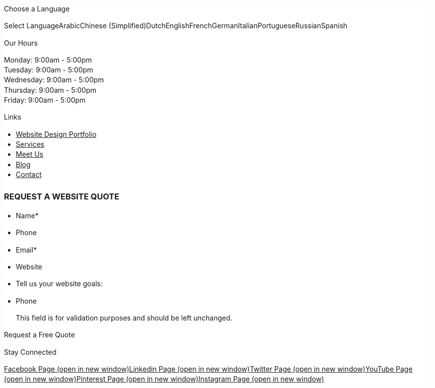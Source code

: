 Choose a Language

Select LanguageArabicChinese (Simplified)DutchEnglishFrenchGermanItalianPortugueseRussianSpanish

Our Hours

Monday: 9:00am - 5:00pm  
Tuesday: 9:00am - 5:00pm  
Wednesday: 9:00am - 5:00pm  
Thursday: 9:00am - 5:00pm  
Friday: 9:00am - 5:00pm

Links

-   <span id="menu-item-43387"><a href="https://www.roadsidedentalmarketing.com/portfolio/" class="menu-image-title-after"><span class="menu-image-title">Website Design Portfolio</span></a></span>
-   <span id="menu-item-43386"><a href="https://www.roadsidedentalmarketing.com/services/marketing/" class="menu-image-title-after"><span class="menu-image-title">Services</span></a></span>
-   <span id="menu-item-43383"><a href="https://www.roadsidedentalmarketing.com/meet-the-team/" class="menu-image-title-after"><span class="menu-image-title">Meet Us</span></a></span>
-   <span id="menu-item-17735"><a href="https://www.roadsidedentalmarketing.com/blog/" class="menu-image-title-after"><span class="menu-image-title">Blog</span></a></span>
-   <span id="menu-item-17731"><a href="https://www.roadsidedentalmarketing.com/contact/" class="menu-image-title-after"><span class="menu-image-title">Contact</span></a></span>

### REQUEST A WEBSITE QUOTE

<span class="gform_description"></span>

-   <span id="field_18_1">Name<span class="gfield_required"><span class="gfield_required gfield_required_asterisk">\*</span></span></span>

-   <span id="field_18_10">Phone</span>

-   <span id="field_18_2">Email<span class="gfield_required"><span class="gfield_required gfield_required_asterisk">\*</span></span></span>

-   <span id="field_18_8">Website</span>

-   <span id="field_18_6">Tell us your website goals:</span>

-   <span id="field_18_11">Phone</span>

    This field is for validation purposes and should be left unchanged.

Request a Free Quote

Stay Connected

<a href="https://www.facebook.com/roadsidedentalmktg/" class="sb-link"><em></em><span class="sr-only">Facebook Page (open in new window)</span></a><a href="https://www.linkedin.com/company/roadsidemktg" class="sb-link"><em></em><span class="sr-only">Linkedin Page (open in new window)</span></a><a href="https://twitter.com/roadsidedental" class="sb-link"><em></em><span class="sr-only">Twitter Page (open in new window)</span></a><a href="https://www.youtube.com/roadsidemultimedia" class="sb-link"><em></em><span class="sr-only">YouTube Page (open in new window)</span></a><a href="https://www.pinterest.com/roadsidemktg/" class="sb-link"><em></em><span class="sr-only">Pinterest Page (open in new window)</span></a><a href="https://www.instagram.com/roadsidedental_mktg/" class="sb-link"><em></em><span class="sr-only">Instagram Page (open in new window)</span></a>
